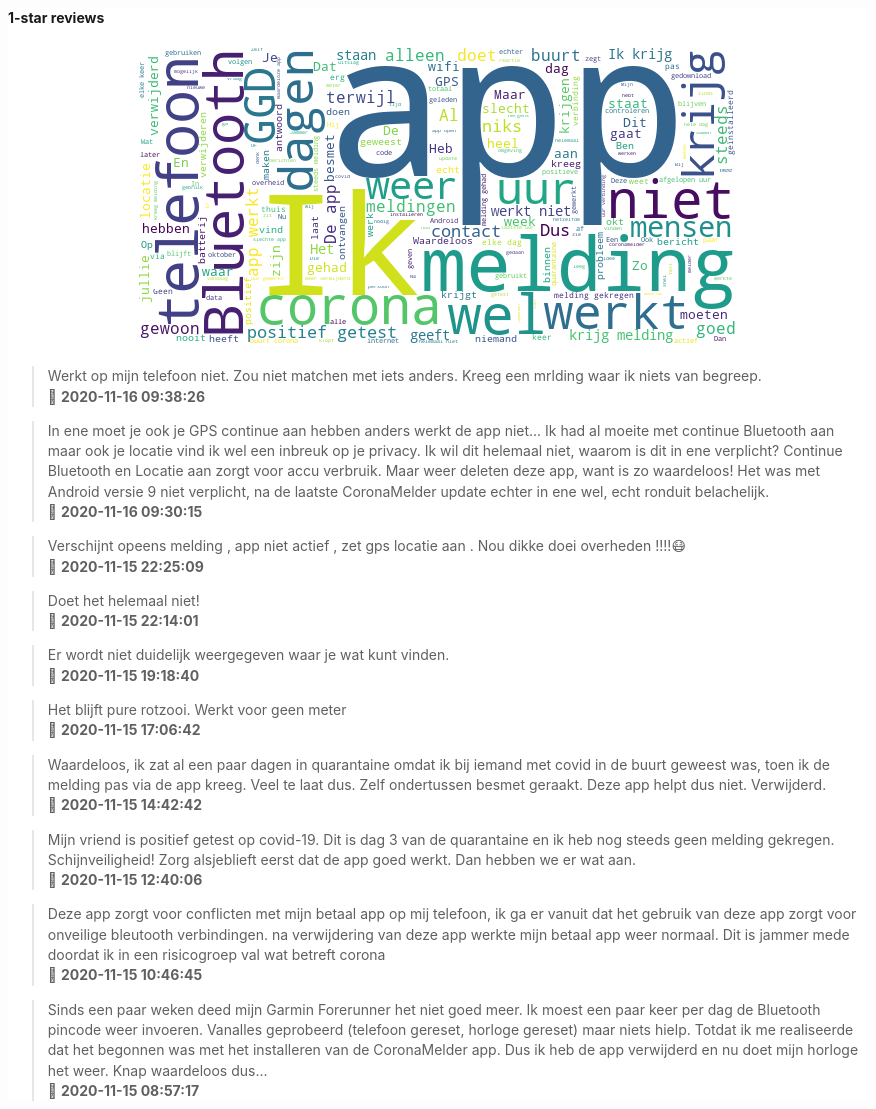 

#### 1-star reviews

<p align="center">
<img src="1_star_reviews_wordcloud.png" alt="nl.rijksoverheid.en 1 reviews"/>
</p>

> Werkt op mijn telefoon niet. Zou niet matchen met iets anders. Kreeg een mrlding waar ik niets van begreep.<br> :date: __2020-11-16 09:38:26__

> In ene moet je ook je GPS continue aan hebben anders werkt de app niet... Ik had al moeite met continue Bluetooth aan maar ook je locatie vind ik wel een inbreuk op je privacy. Ik wil dit helemaal niet, waarom is dit in ene verplicht? Continue Bluetooth en Locatie aan zorgt voor accu verbruik. Maar weer deleten deze app, want is zo waardeloos! Het was met Android versie 9 niet verplicht, na de laatste CoronaMelder update echter in ene wel, echt ronduit belachelijk.<br> :date: __2020-11-16 09:30:15__

> Verschijnt opeens melding , app niet actief , zet gps locatie aan . Nou dikke doei overheden !!!!😷<br> :date: __2020-11-15 22:25:09__

> Doet het helemaal niet!<br> :date: __2020-11-15 22:14:01__

> Er wordt niet duidelijk weergegeven waar je wat kunt vinden.<br> :date: __2020-11-15 19:18:40__

> Het blijft pure rotzooi. Werkt voor geen meter<br> :date: __2020-11-15 17:06:42__

> Waardeloos, ik zat al een paar dagen in quarantaine omdat ik bij iemand met covid in de buurt geweest was, toen ik de melding pas via de app kreeg. Veel te laat dus. Zelf ondertussen besmet geraakt. Deze app helpt dus niet. Verwijderd.<br> :date: __2020-11-15 14:42:42__

> Mijn vriend is positief getest op covid-19. Dit is dag 3 van de quarantaine en ik heb nog steeds geen melding gekregen. Schijnveiligheid! Zorg alsjeblieft eerst dat de app goed werkt. Dan hebben we er wat aan.<br> :date: __2020-11-15 12:40:06__

> Deze app zorgt voor conflicten met mijn betaal app op mij telefoon, ik ga er vanuit dat het gebruik van deze app zorgt voor onveilige bleutooth verbindingen. na verwijdering van deze app werkte mijn betaal app weer normaal. Dit is jammer mede doordat ik in een risicogroep val wat betreft corona<br> :date: __2020-11-15 10:46:45__

> Sinds een paar weken deed mijn Garmin Forerunner het niet goed meer. Ik moest een paar keer per dag de Bluetooth pincode weer invoeren. Vanalles geprobeerd (telefoon gereset, horloge gereset) maar niets hielp. Totdat ik me realiseerde dat het begonnen was met het installeren van de CoronaMelder app. Dus ik heb de app verwijderd en nu doet mijn horloge het weer. Knap waardeloos dus...<br> :date: __2020-11-15 08:57:17__


